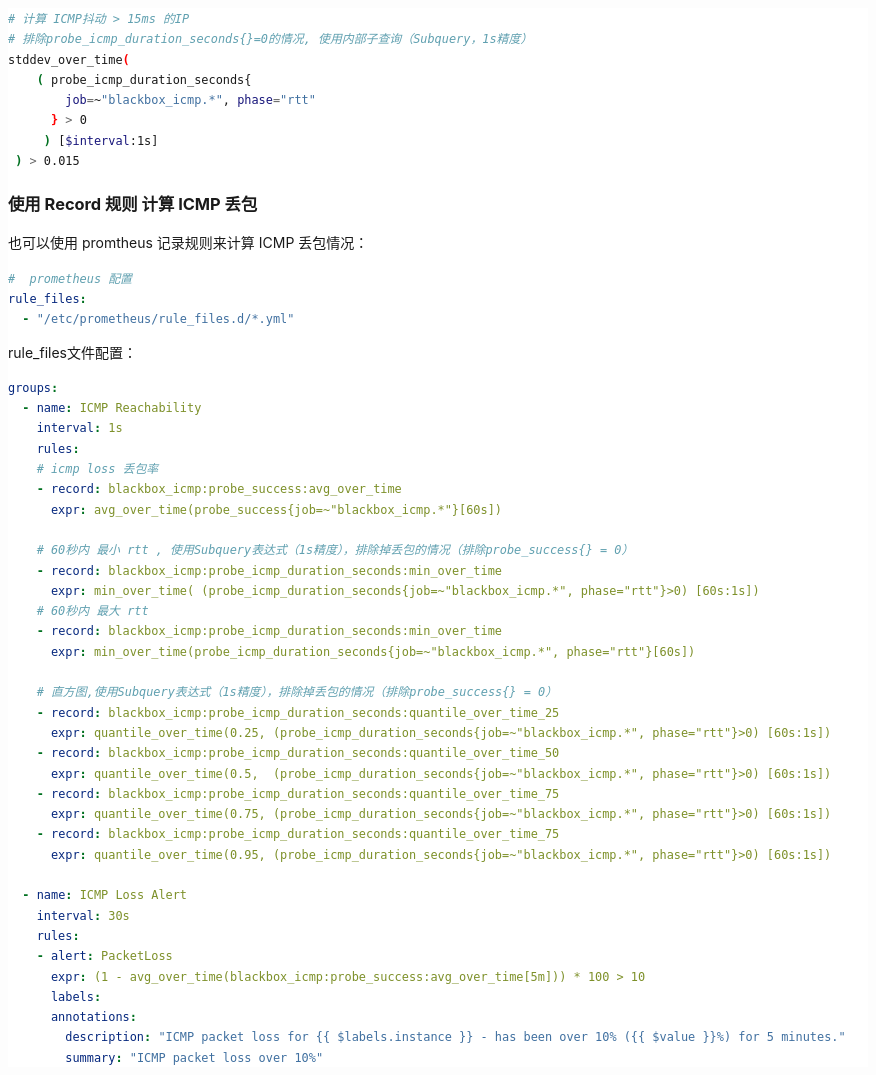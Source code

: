 ```bash
# 计算 ICMP抖动 > 15ms 的IP
# 排除probe_icmp_duration_seconds{}=0的情况, 使用内部子查询（Subquery，1s精度）
stddev_over_time(
	( probe_icmp_duration_seconds{
    	job=~"blackbox_icmp.*", phase="rtt"
      } > 0
     ) [$interval:1s]
 ) > 0.015
```

### 使用 Record 规则 计算 ICMP 丢包

也可以使用 promtheus 记录规则来计算 ICMP 丢包情况：

```yaml
#  prometheus 配置
rule_files:
  - "/etc/prometheus/rule_files.d/*.yml"
```

rule_files文件配置：

```yaml
groups:
  - name: ICMP Reachability
    interval: 1s
    rules:
    # icmp loss 丢包率
    - record: blackbox_icmp:probe_success:avg_over_time
      expr: avg_over_time(probe_success{job=~"blackbox_icmp.*"}[60s])

    # 60秒内 最小 rtt , 使用Subquery表达式（1s精度），排除掉丢包的情况（排除probe_success{} = 0）
    - record: blackbox_icmp:probe_icmp_duration_seconds:min_over_time
      expr: min_over_time( (probe_icmp_duration_seconds{job=~"blackbox_icmp.*", phase="rtt"}>0) [60s:1s])
    # 60秒内 最大 rtt
    - record: blackbox_icmp:probe_icmp_duration_seconds:min_over_time
      expr: min_over_time(probe_icmp_duration_seconds{job=~"blackbox_icmp.*", phase="rtt"}[60s])

    # 直方图,使用Subquery表达式（1s精度），排除掉丢包的情况（排除probe_success{} = 0）
    - record: blackbox_icmp:probe_icmp_duration_seconds:quantile_over_time_25
      expr: quantile_over_time(0.25, (probe_icmp_duration_seconds{job=~"blackbox_icmp.*", phase="rtt"}>0) [60s:1s])
    - record: blackbox_icmp:probe_icmp_duration_seconds:quantile_over_time_50
      expr: quantile_over_time(0.5,  (probe_icmp_duration_seconds{job=~"blackbox_icmp.*", phase="rtt"}>0) [60s:1s])
    - record: blackbox_icmp:probe_icmp_duration_seconds:quantile_over_time_75
      expr: quantile_over_time(0.75, (probe_icmp_duration_seconds{job=~"blackbox_icmp.*", phase="rtt"}>0) [60s:1s])
    - record: blackbox_icmp:probe_icmp_duration_seconds:quantile_over_time_75
      expr: quantile_over_time(0.95, (probe_icmp_duration_seconds{job=~"blackbox_icmp.*", phase="rtt"}>0) [60s:1s])

  - name: ICMP Loss Alert
    interval: 30s
    rules:
    - alert: PacketLoss
      expr: (1 - avg_over_time(blackbox_icmp:probe_success:avg_over_time[5m])) * 100 > 10
      labels:
      annotations:
        description: "ICMP packet loss for {{ $labels.instance }} - has been over 10% ({{ $value }}%) for 5 minutes."
        summary: "ICMP packet loss over 10%"
```
